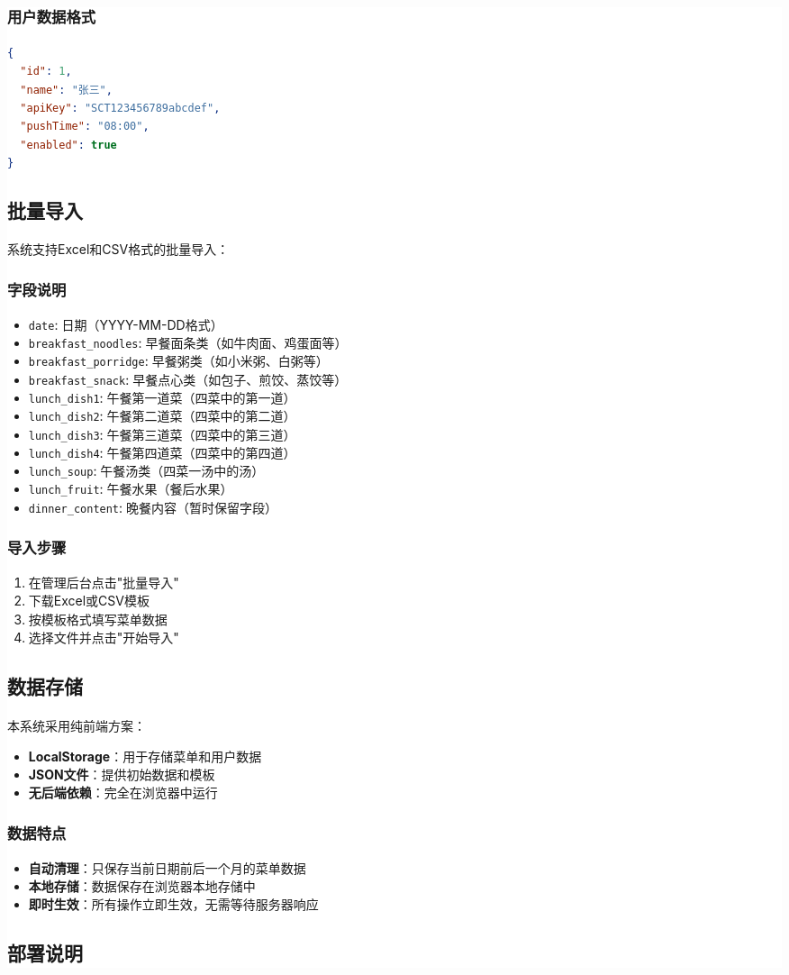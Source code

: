 ### 用户数据格式

```json
{
  "id": 1,
  "name": "张三",
  "apiKey": "SCT123456789abcdef",
  "pushTime": "08:00",
  "enabled": true
}
```

## 批量导入

系统支持Excel和CSV格式的批量导入：

### 字段说明

- `date`: 日期（YYYY-MM-DD格式）
- `breakfast_noodles`: 早餐面条类（如牛肉面、鸡蛋面等）
- `breakfast_porridge`: 早餐粥类（如小米粥、白粥等）
- `breakfast_snack`: 早餐点心类（如包子、煎饺、蒸饺等）
- `lunch_dish1`: 午餐第一道菜（四菜中的第一道）
- `lunch_dish2`: 午餐第二道菜（四菜中的第二道）
- `lunch_dish3`: 午餐第三道菜（四菜中的第三道）
- `lunch_dish4`: 午餐第四道菜（四菜中的第四道）
- `lunch_soup`: 午餐汤类（四菜一汤中的汤）
- `lunch_fruit`: 午餐水果（餐后水果）
- `dinner_content`: 晚餐内容（暂时保留字段）

### 导入步骤

1. 在管理后台点击"批量导入"
2. 下载Excel或CSV模板
3. 按模板格式填写菜单数据
4. 选择文件并点击"开始导入"

## 数据存储

本系统采用纯前端方案：

- **LocalStorage**：用于存储菜单和用户数据
- **JSON文件**：提供初始数据和模板
- **无后端依赖**：完全在浏览器中运行

### 数据特点

- **自动清理**：只保存当前日期前后一个月的菜单数据
- **本地存储**：数据保存在浏览器本地存储中
- **即时生效**：所有操作立即生效，无需等待服务器响应

## 部署说明
